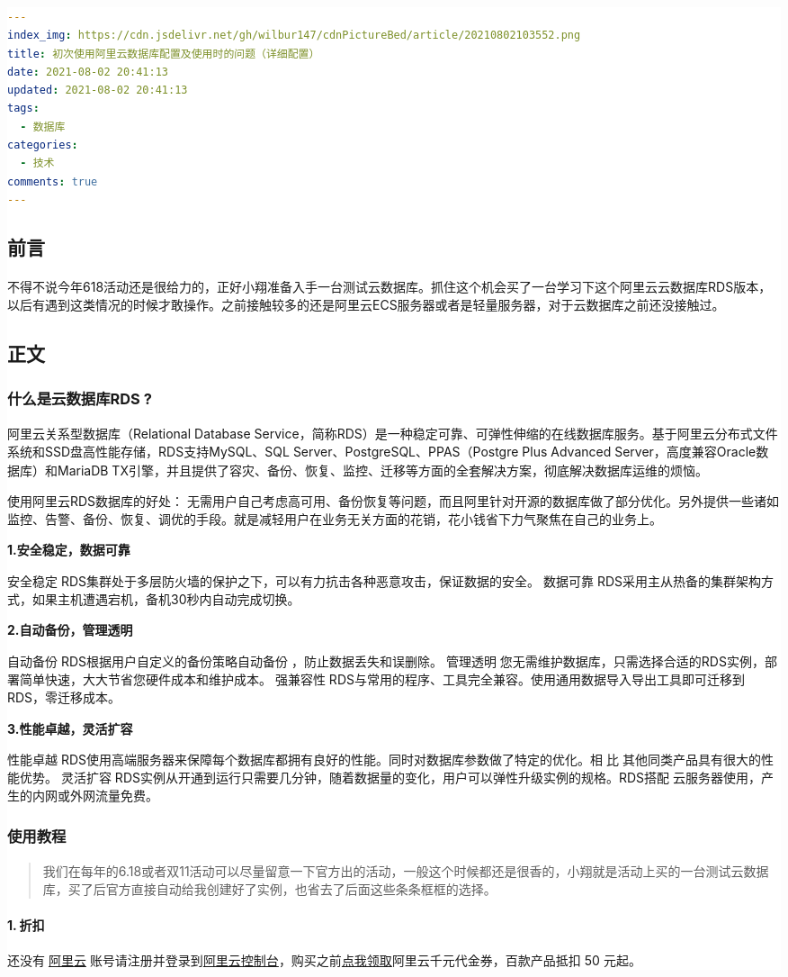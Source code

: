 ```yaml
---
index_img: https://cdn.jsdelivr.net/gh/wilbur147/cdnPictureBed/article/20210802103552.png
title: 初次使用阿里云数据库配置及使用时的问题（详细配置）
date: 2021-08-02 20:41:13
updated: 2021-08-02 20:41:13
tags:
  - 数据库
categories:
  - 技术
comments: true
---
```

## 前言

不得不说今年618活动还是很给力的，正好小翔准备入手一台测试云数据库。抓住这个机会买了一台学习下这个阿里云云数据库RDS版本，以后有遇到这类情况的时候才敢操作。之前接触较多的还是阿里云ECS服务器或者是轻量服务器，对于云数据库之前还没接触过。

## 正文

### 什么是云数据库RDS ?

阿里云关系型数据库（Relational Database Service，简称RDS）是一种稳定可靠、可弹性伸缩的在线数据库服务。基于阿里云分布式文件系统和SSD盘高性能存储，RDS支持MySQL、SQL Server、PostgreSQL、PPAS（Postgre Plus Advanced Server，高度兼容Oracle数据库）和MariaDB TX引擎，并且提供了容灾、备份、恢复、监控、迁移等方面的全套解决方案，彻底解决数据库运维的烦恼。

使用阿里云RDS数据库的好处：
无需用户自己考虑高可用、备份恢复等问题，而且阿里针对开源的数据库做了部分优化。另外提供一些诸如监控、告警、备份、恢复、调优的手段。就是减轻用户在业务无关方面的花销，花小钱省下力气聚焦在自己的业务上。

**1.安全稳定，数据可靠**

安全稳定 RDS集群处于多层防火墙的保护之下，可以有力抗击各种恶意攻击，保证数据的安全。
数据可靠 RDS采用主从热备的集群架构方式，如果主机遭遇宕机，备机30秒内自动完成切换。

**2.自动备份，管理透明**

自动备份 RDS根据用户自定义的备份策略自动备份 ，防止数据丢失和误删除。
管理透明 您无需维护数据库，只需选择合适的RDS实例，部署简单快速，大大节省您硬件成本和维护成本。
强兼容性 RDS与常用的程序、工具完全兼容。使用通用数据导入导出工具即可迁移到RDS，零迁移成本。

**3.性能卓越，灵活扩容**

性能卓越 RDS使用高端服务器来保障每个数据库都拥有良好的性能。同时对数据库参数做了特定的优化。相 比 其他同类产品具有很大的性能优势。
灵活扩容 RDS实例从开通到运行只需要几分钟，随着数据量的变化，用户可以弹性升级实例的规格。RDS搭配 云服务器使用，产生的内网或外网流量免费。

### 使用教程

> 我们在每年的6.18或者双11活动可以尽量留意一下官方出的活动，一般这个时候都还是很香的，小翔就是活动上买的一台测试云数据库，买了后官方直接自动给我创建好了实例，也省去了后面这些条条框框的选择。

#### 1. 折扣

还没有 [阿里云](https://www.aliyun.com/) 账号请注册并登录到[阿里云控制台](https://homenew.console.aliyun.com/)，购买之前[点我领取](https://www.aliyun.com/minisite/goods?userCode=2n8fcnsj)阿里云千元代金券，百款产品抵扣 50 元起。
